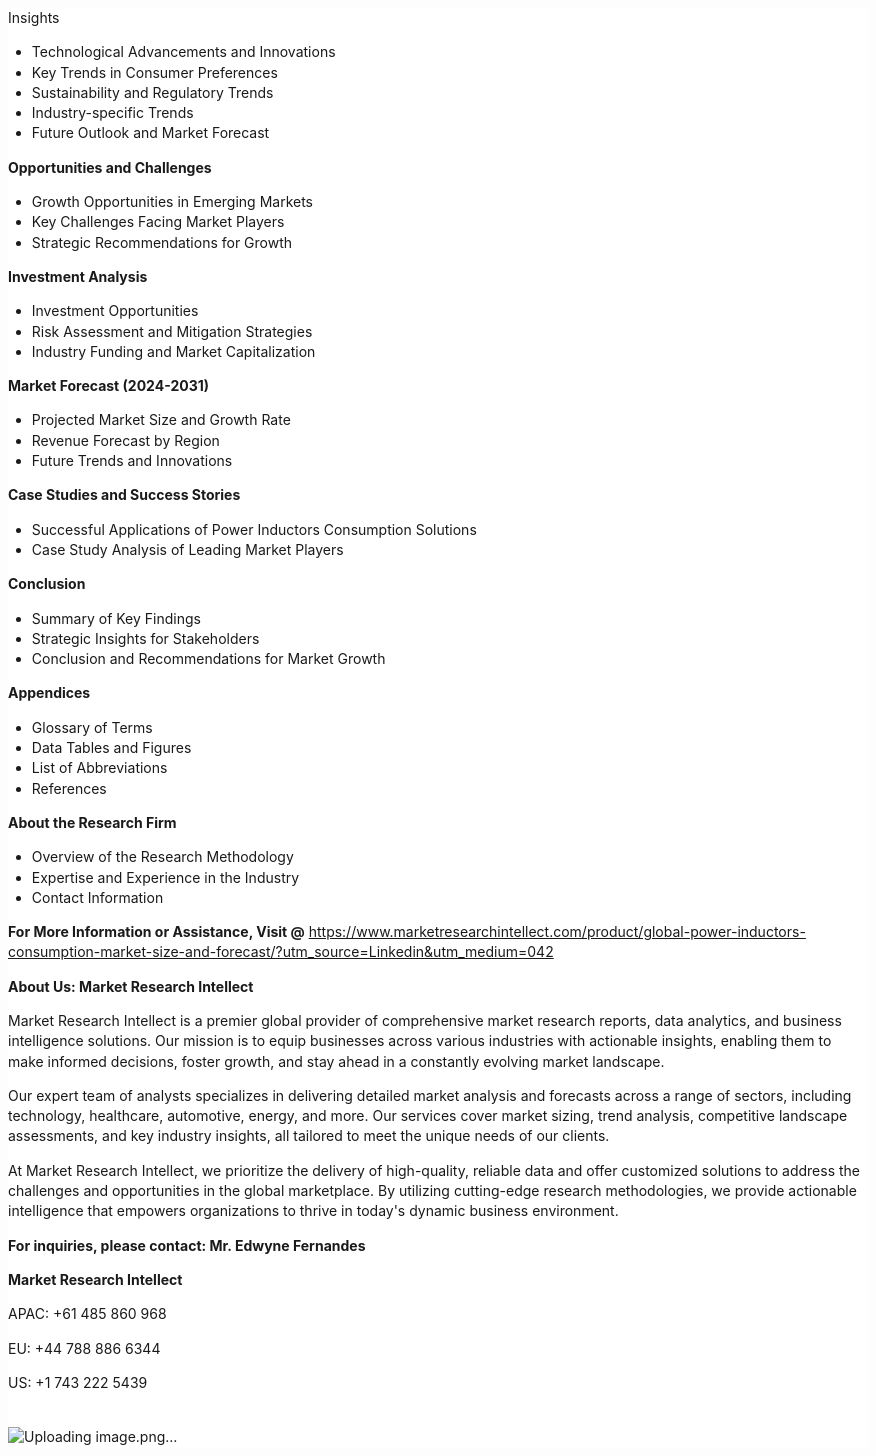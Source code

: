 Insights</strong></p><ul><li>Technological Advancements and Innovations</li><li>Key Trends in Consumer Preferences</li><li>Sustainability and Regulatory Trends</li><li>Industry-specific Trends</li><li>Future Outlook and Market Forecast</li></ul><p><strong>Opportunities and Challenges</strong></p><ul><li>Growth Opportunities in Emerging Markets</li><li>Key Challenges Facing Market Players</li><li>Strategic Recommendations for Growth</li></ul><p><strong>Investment Analysis</strong></p><ul><li>Investment Opportunities</li><li>Risk Assessment and Mitigation Strategies</li><li>Industry Funding and Market Capitalization</li></ul><p><strong>Market Forecast (2024-2031)</strong></p><ul><li>Projected Market Size and Growth Rate</li><li>Revenue Forecast by Region</li><li>Future Trends and Innovations</li></ul><p><strong>Case Studies and Success Stories</strong></p><ul><li>Successful Applications of Power Inductors Consumption Solutions</li><li>Case Study Analysis of Leading Market Players</li></ul><p><strong>Conclusion</strong></p><ul><li>Summary of Key Findings</li><li>Strategic Insights for Stakeholders</li><li>Conclusion and Recommendations for Market Growth</li></ul><p><strong>Appendices</strong></p><ul><li>Glossary of Terms</li><li>Data Tables and Figures</li><li>List of Abbreviations</li><li>References</li></ul><p><strong>About the Research Firm</strong></p><ul><li>Overview of the Research Methodology</li><li>Expertise and Experience in the Industry</li><li>Contact Information</li></ul></div><div class="article-main__content" data-test-id="publishing-text-block"><p><span class="font-[700]"><strong>For More Information or Assistance, Visit @</strong>&nbsp;<a href="https://www.marketresearchintellect.com/product/global-power-inductors-consumption-market-size-and-forecast/?utm_source=Linkedin&utm_medium=042">https://www.marketresearchintellect.com/product/global-power-inductors-consumption-market-size-and-forecast/?utm_source=Linkedin&utm_medium=042</a></span></p><p><strong>About Us: Market Research Intellect</strong></p><p>Market Research Intellect is a premier global provider of comprehensive market research reports, data analytics, and business intelligence solutions. Our mission is to equip businesses across various industries with actionable insights, enabling them to make informed decisions, foster growth, and stay ahead in a constantly evolving market landscape.</p><p>Our expert team of analysts specializes in delivering detailed market analysis and forecasts across a range of sectors, including technology, healthcare, automotive, energy, and more. Our services cover market sizing, trend analysis, competitive landscape assessments, and key industry insights, all tailored to meet the unique needs of our clients.</p><p>At Market Research Intellect, we prioritize the delivery of high-quality, reliable data and offer customized solutions to address the challenges and opportunities in the global marketplace. By utilizing cutting-edge research methodologies, we provide actionable intelligence that empowers organizations to thrive in today's dynamic business environment.</p><p><strong>For inquiries, please contact: Mr. Edwyne Fernandes</strong></p><p><strong>Market Research Intellect</strong></p><p>APAC: +61 485 860 968</p><p>EU: +44 788 886 6344</p><p>US: +1 743 222 5439</p></div><div class="article-main__content" data-test-id="publishing-text-block">&nbsp;</div>
![Uploading image.png…]()
